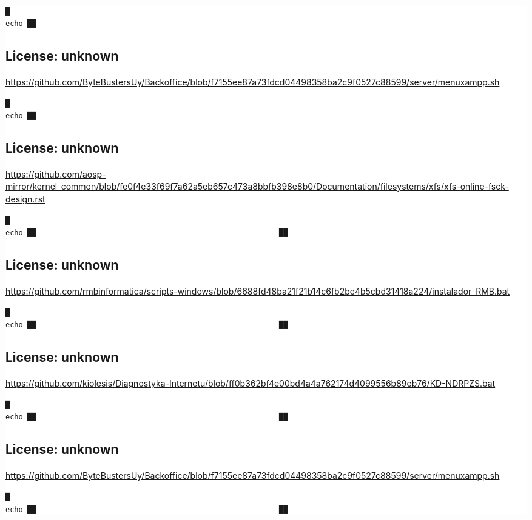 ```
█
echo ██                                
```


## License: unknown
https://github.com/ByteBustersUy/Backoffice/blob/f7155ee87a73fdcd04498358ba2c9f0527c88599/server/menuxampp.sh

```
█
echo ██                                
```


## License: unknown
https://github.com/aosp-mirror/kernel_common/blob/fe0f4e33f69f7a62a5eb657c473a8bbfb398e8b0/Documentation/filesystems/xfs/xfs-online-fsck-design.rst

```
█
echo ██                                                        ██
```


## License: unknown
https://github.com/rmbinformatica/scripts-windows/blob/6688fd48ba21f21b14c6fb2be4b5cbd31418a224/instalador_RMB.bat

```
█
echo ██                                                        ██
```


## License: unknown
https://github.com/kiolesis/Diagnostyka-Internetu/blob/ff0b362bf4e00bd4a4a762174d4099556b89eb76/KD-NDRPZS.bat

```
█
echo ██                                                        ██
```


## License: unknown
https://github.com/ByteBustersUy/Backoffice/blob/f7155ee87a73fdcd04498358ba2c9f0527c88599/server/menuxampp.sh

```
█
echo ██                                                        ██
```
